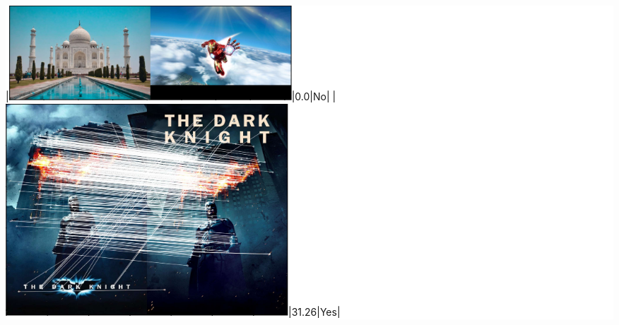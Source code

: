 |<img src="./data/results/taj1vsironman2.jpg" alt="drawing" width="400"/>|0.0|No|
|<img src="./data/results/darkknight1vsdarkknight2.jpg" alt="drawing" width="400"/>|31.26|Yes|